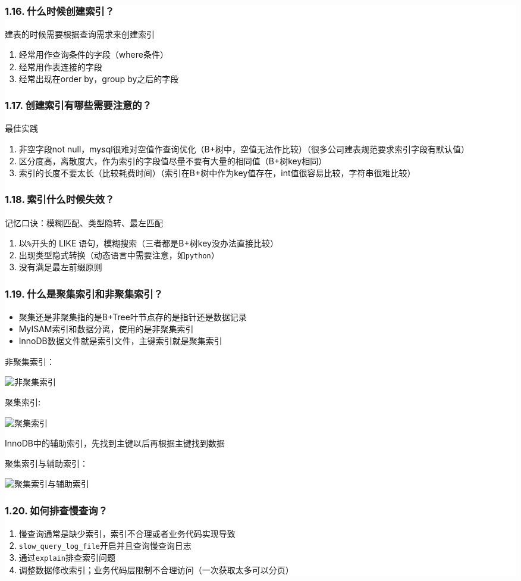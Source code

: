 


### 1.16. 什么时候创建索引？
建表的时候需要根据查询需求来创建索引
1. 经常用作查询条件的字段（where条件）
2. 经常用作表连接的字段
3. 经常出现在order by，group by之后的字段


### 1.17. 创建索引有哪些需要注意的？
最佳实践
1. 非空字段not null，mysql很难对空值作查询优化（B+树中，空值无法作比较）（很多公司建表规范要求索引字段有默认值）
2. 区分度高，离散度大，作为索引的字段值尽量不要有大量的相同值（B+树key相同）
3. 索引的长度不要太长（比较耗费时间）（索引在B+树中作为key值存在，int值很容易比较，字符串很难比较）


### 1.18. 索引什么时候失效？
记忆口诀：模糊匹配、类型隐转、最左匹配

1. 以`%`开头的 LIKE 语句，模糊搜索（三者都是B+树key没办法直接比较）
2. 出现类型隐式转换（动态语言中需要注意，如`python`）
3. 没有满足最左前缀原则


### 1.19. 什么是聚集索引和非聚集索引？
- 聚集还是非聚集指的是B+Tree叶节点存的是指针还是数据记录
- MyISAM索引和数据分离，使用的是非聚集索引
- InnoDB数据文件就是索引文件，主键索引就是聚集索引



非聚集索引：

 ![非聚集索引](../imgs/sql_nonclustered_index.png)


聚集索引:

![聚集索引](../imgs/sql_clustered_index.png)

InnoDB中的辅助索引，先找到主键以后再根据主键找到数据


聚集索引与辅助索引：

![聚集索引与辅助索引](../imgs/sql_clustered_index_and_help_index.png)



### 1.20. 如何排查慢查询？
1. 慢查询通常是缺少索引，索引不合理或者业务代码实现导致
2. `slow_query_log_file`开启并且查询慢查询日志
3. 通过`explain`排查索引问题
4. 调整数据修改索引；业务代码层限制不合理访问（一次获取太多可以分页）

